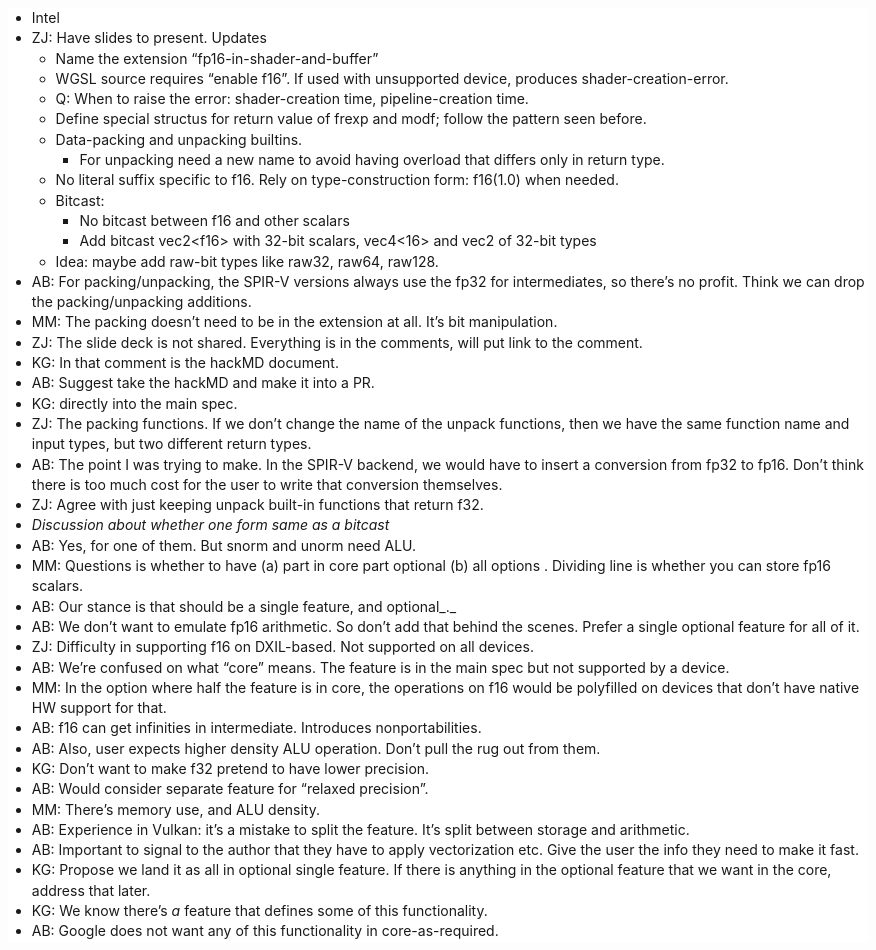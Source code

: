 

* Intel
* ZJ: Have slides to present. Updates
    * Name the extension “fp16-in-shader-and-buffer”
    * WGSL source requires “enable f16”.  If used with unsupported device, produces shader-creation-error.
    * Q: When to raise the error:  shader-creation time, pipeline-creation time.
    * Define special structus for return value of frexp and modf; follow the pattern seen before.
    * Data-packing and unpacking builtins.
        * For unpacking need a new name to avoid having overload that differs only in return type.
    * No literal suffix specific to f16. Rely on type-construction form:   f16(1.0) when needed.
    * Bitcast:
        * No bitcast between f16 and other scalars
        * Add bitcast vec2&lt;f16> with 32-bit scalars,  vec4&lt;16> and vec2 of 32-bit types
    * Idea: maybe add raw-bit types like raw32, raw64, raw128.
* AB: For packing/unpacking, the SPIR-V versions always use the fp32 for intermediates, so there’s no profit.  Think we can drop the packing/unpacking additions.
* MM: The packing doesn’t need to be in the extension at all. It’s bit manipulation.
* ZJ: The slide deck is not shared.  Everything is in the comments, will put link to the comment.
* KG: In that comment is the hackMD document.
* AB: Suggest take the hackMD and make it into a PR.
* KG: directly into the main spec.
* ZJ: The packing functions. If we don’t change the name of the unpack functions, then we have the same function name and input types, but two different return types.
* AB: The point I was trying to make. In the SPIR-V backend, we would have to insert a conversion from fp32 to fp16. Don’t think there is too much cost for the user to write that conversion themselves.  
* ZJ: Agree with just keeping unpack built-in functions that return f32.
* _Discussion about whether one form same as a bitcast_
* AB: Yes, for one of them. But snorm and unorm need ALU.
* MM: Questions is whether to have (a) part in core part optional (b) all options .  Dividing line is whether you can store fp16 scalars.
* AB: Our stance is that should be a single feature, and optional_._
* AB: We don’t want to emulate fp16 arithmetic. So don’t add that behind the scenes.  Prefer a single optional feature for all of it.
* ZJ: Difficulty in supporting f16 on DXIL-based. Not supported on all devices.
* AB: We’re confused on what “core” means. The feature is in the main spec but not supported by a device.
* MM: In the option where half the feature is in core, the operations on f16 would be polyfilled on devices that don’t have native HW support for that. 
* AB: f16 can get infinities in intermediate. Introduces nonportabilities.
* AB: Also, user expects higher density ALU operation. Don’t pull the rug out from them.
* KG: Don’t want to make f32 pretend to have lower precision.
* AB: Would consider separate feature for “relaxed precision”. 
* MM: There’s memory use, and ALU density.
* AB: Experience in Vulkan: it’s a mistake to split the feature. It’s split between storage and arithmetic.
* AB: Important to signal to the author that they have to apply vectorization etc.  Give the user the info they need to make it fast.
* KG: Propose we land it as all in optional single feature.   If there is anything in the optional feature that we want in the core, address that later.
* KG: We know there’s _a_ feature that defines some of this functionality.
* AB: Google does not want any of this functionality in core-as-required.
